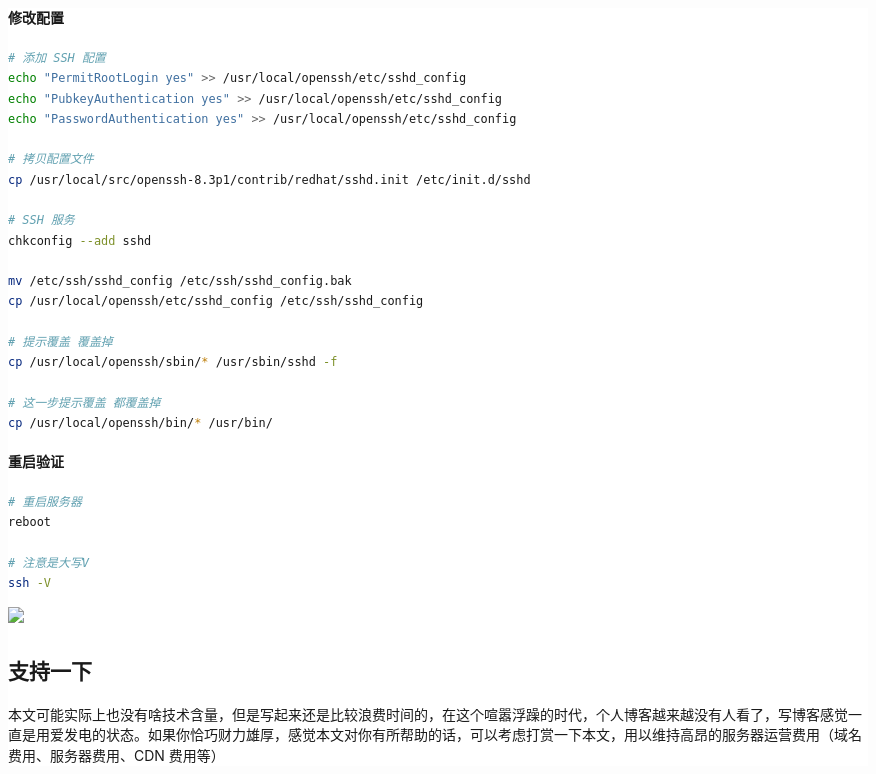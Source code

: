#### 修改配置

```bash
# 添加 SSH 配置
echo "PermitRootLogin yes" >> /usr/local/openssh/etc/sshd_config
echo "PubkeyAuthentication yes" >> /usr/local/openssh/etc/sshd_config
echo "PasswordAuthentication yes" >> /usr/local/openssh/etc/sshd_config                                                                

# 拷贝配置文件
cp /usr/local/src/openssh-8.3p1/contrib/redhat/sshd.init /etc/init.d/sshd

# SSH 服务
chkconfig --add sshd

mv /etc/ssh/sshd_config /etc/ssh/sshd_config.bak
cp /usr/local/openssh/etc/sshd_config /etc/ssh/sshd_config

# 提示覆盖 覆盖掉
cp /usr/local/openssh/sbin/* /usr/sbin/sshd -f

# 这一步提示覆盖 都覆盖掉
cp /usr/local/openssh/bin/* /usr/bin/
```

#### 重启验证

```bash
# 重启服务器
reboot

# 注意是大写V
ssh -V
```

[![](https://image.3001.net/images/20201021/16032852194860.png)](https://image.3001.net/images/20201021/16032852194860.png)

## 支持一下

本文可能实际上也没有啥技术含量，但是写起来还是比较浪费时间的，在这个喧嚣浮躁的时代，个人博客越来越没有人看了，写博客感觉一直是用爱发电的状态。如果你恰巧财力雄厚，感觉本文对你有所帮助的话，可以考虑打赏一下本文，用以维持高昂的服务器运营费用（域名费用、服务器费用、CDN 费用等）
